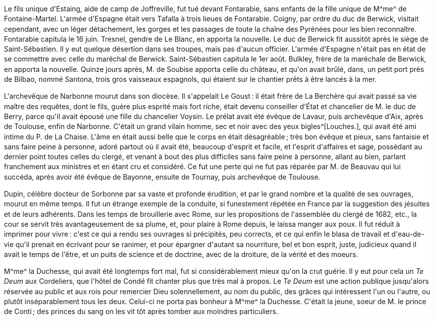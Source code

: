 Le fils unique d'Estaing, aide de camp de Joffreville, fut tué devant
Fontarabie, sans enfants de la fille unique de M^me^ de Fontaine-Martel. L'armée
d'Espagne était vers Tafalla à trois lieues de Fontarabie. Coigny, par ordre
du duc de Berwick, visitait cependant, avec un léger détachement, les gorges
et les passages de toute la chaîne des Pyrénées pour les bien reconnaître.
Fontarabie capitula le 16 juin. Tresnel, gendre de Le Blanc, en apporta la
nouvelle. Le duc de Berwick fit aussitôt après le siège de Saint-Sébastien. Il
y eut quelque désertion dans ses troupes, mais pas d'aucun officier. L'armée
d'Espagne n'était pas en état de se commettre avec celle du maréchal de
Berwick. Saint-Sébastien capitula le 1er août. Bulkley, frère de la maréchale
de Berwick, en apporta la nouvelle. Quinze jours après, M. de Soubise apporta
celle du château, et qu'on avait brûlé, dans, un petit port près de Bilbao,
nommé Santona, trois gros vaisseaux espagnols, qui étaient sur le chantier
prêts à être lancés à la mer.

L'archevêque de Narbonne mourut dans son diocèse. Il s'appelait Le Goust : il
était frère de La Berchère qui avait passé sa vie maître des requêtes, dont le
fils, guère plus esprité mais fort riche, était devenu conseiller d'État et
chancelier de M. le duc de Berry, parce qu'il avait épousé une fille du
chancelier Voysin. Le prélat avait été évêque de Lavaur, puis archevêque
d'Aix, après de Toulouse, enfin de Narbonne. C'était un grand vilain homme,
sec et noir avec des yeux bigles^[Louches.], qui avait été ami intime du P. de
La Chaise. L'âme en était aussi belle que le corps en était désagréable ; très
bon évêque et pieux, sans fantaisie et sans faire peine à personne, adoré
partout où il avait été, beaucoup d'esprit et facile, et l'esprit d'affaires
et sage, possédant au dernier point toutes celles du clergé, et venant à bout
des plus difficiles sans faire peine à personne, allant au bien, parlant
franchement aux ministres et en étant cru et considéré. Ce fut une perte qui
ne fut pas réparée par M. de Beauvau qui lui succéda, après avoir été évêque
de Bayonne, ensuite de Tournay, puis archevêque de Toulouse.

Dupin, célèbre docteur de Sorbonne par sa vaste et profonde érudition, et par
le grand nombre et la qualité de ses ouvrages, mourut en même temps. Il fut un
étrange exemple de la conduite, si funestement répétée en France par la
suggestion des jésuites et de leurs adhérents. Dans les temps de brouillerie
avec Rome, sur les propositions de l'assemblée du clergé de 1682, etc., la
cour se servit très avantageusement de sa plume, et, pour plaire à Rome
depuis, le laissa manger aux poux. Il fut réduit à imprimer pour vivre : c'est
ce qui a rendu ses ouvrages si précipités, peu corrects, et ce qui enfin le
blasa de travail et d'eau-de-vie qu'il prenait en écrivant pour se ranimer, et
pour épargner d'autant sa nourriture, bel et bon esprit, juste, judicieux
quand il avait le temps de l'être, et un puits de science et de doctrine, avec
de la droiture, de la vérité et des moeurs.

M^me^ la Duchesse, qui avait été longtemps fort mal, fut si considérablement
mieux qu'on la crut guérie. Il y eut pour cela un *Te Deum* aux Cordeliers,
que l'hôtel de Condé fit chanter plus que très mal à propos. Le *Te Deum* est
une action publique jusqu'alors réservée au public et aux rois pour remercier
Dieu solennellement, au nom du public, des grâces qui intéressent l'un ou
l'autre, ou plutôt inséparablement tous les deux. Celui-ci ne porta pas
bonheur à M^me^ la Duchesse. C'était la jeune, soeur de M. le prince de Conti ;
des princes du sang on les vit tôt après tomber aux moindres particuliers.
